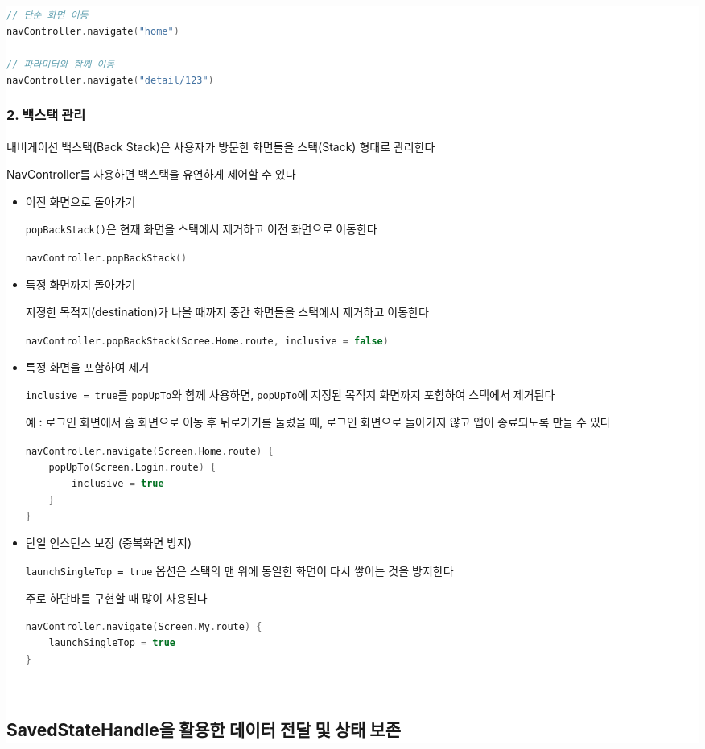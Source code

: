 ```kotlin
// 단순 화면 이동
navController.navigate("home")

// 파라미터와 함께 이동
navController.navigate("detail/123")
```

### 2. 백스택 관리

내비게이션 백스택(Back Stack)은 사용자가 방문한 화면들을 스택(Stack) 형태로 관리한다

NavController를 사용하면 백스택을 유연하게 제어할 수 있다

- 이전 화면으로 돌아가기

  `popBackStack()`은 현재 화면을 스택에서 제거하고 이전 화면으로 이동한다

  ```kotlin
  navController.popBackStack()
  ```

- 특정 화면까지 돌아가기

  지정한 목적지(destination)가 나올 때까지 중간 화면들을 스택에서 제거하고 이동한다

  ```kotlin
  navController.popBackStack(Scree.Home.route, inclusive = false)
  ```

- 특정 화면을 포함하여 제거

  `inclusive = true`를 `popUpTo`와 함께 사용하면, `popUpTo`에 지정된 목적지 화면까지 포함하여 스택에서 제거된다

  예 : 로그인 화면에서 홈 화면으로 이동 후 뒤로가기를 눌렀을 때, 로그인 화면으로 돌아가지 않고 앱이 종료되도록 만들 수 있다

  ```kotlin
  navController.navigate(Screen.Home.route) {
      popUpTo(Screen.Login.route) {
          inclusive = true
      }
  }
  ```

- 단일 인스턴스 보장 (중복화면 방지)

  `launchSingleTop = true` 옵션은 스택의 맨 위에 동일한 화면이 다시 쌓이는 것을 방지한다

  주로 하단바를 구현할 때 많이 사용된다

  ```kotlin
  navController.navigate(Screen.My.route) {
      launchSingleTop = true
  }
  ```

<br>

## SavedStateHandle을 활용한 데이터 전달 및 상태 보존
